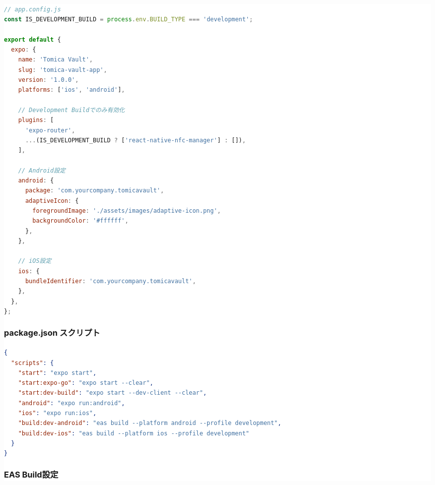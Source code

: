 ```javascript
// app.config.js
const IS_DEVELOPMENT_BUILD = process.env.BUILD_TYPE === 'development';

export default {
  expo: {
    name: 'Tomica Vault',
    slug: 'tomica-vault-app',
    version: '1.0.0',
    platforms: ['ios', 'android'],
    
    // Development Buildでのみ有効化
    plugins: [
      'expo-router',
      ...(IS_DEVELOPMENT_BUILD ? ['react-native-nfc-manager'] : []),
    ],
    
    // Android設定
    android: {
      package: 'com.yourcompany.tomicavault',
      adaptiveIcon: {
        foregroundImage: './assets/images/adaptive-icon.png',
        backgroundColor: '#ffffff',
      },
    },
    
    // iOS設定
    ios: {
      bundleIdentifier: 'com.yourcompany.tomicavault',
    },
  },
};
```

### package.json スクリプト

```json
{
  "scripts": {
    "start": "expo start",
    "start:expo-go": "expo start --clear",
    "start:dev-build": "expo start --dev-client --clear",
    "android": "expo run:android",
    "ios": "expo run:ios",
    "build:dev-android": "eas build --platform android --profile development",
    "build:dev-ios": "eas build --platform ios --profile development"
  }
}
```

### EAS Build設定

